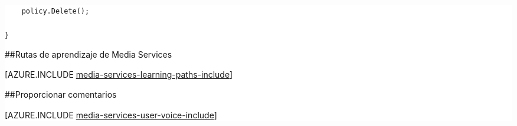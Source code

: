         policy.Delete();
    
    }
    


##<a name="media-services-learning-paths"></a>Rutas de aprendizaje de Media Services

[AZURE.INCLUDE [media-services-learning-paths-include](../../includes/media-services-learning-paths-include.md)]

##<a name="provide-feedback"></a>Proporcionar comentarios

[AZURE.INCLUDE [media-services-user-voice-include](../../includes/media-services-user-voice-include.md)]
